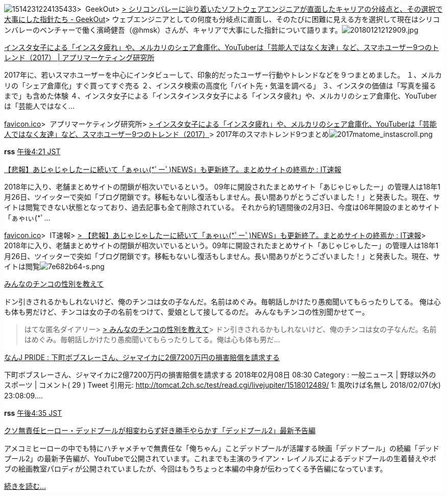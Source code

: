 >

![1514231224135433](../_resources/1514231224135433)>  GeekOut> [> シリコンバレーに辿り着いたソフトウェアエンジニアが直面したキャリアの分岐点と、その選択で大事にした指針たち - GeekOut](https://geek-out.jp/column/entry/2018/02/08/110000)> ウェブエンジニアとしての何度も分岐点に直面し、そのたびに困難に見える方を選択して現在はシリコンバレーのベンチャーで働く濱崎健吾（@hmsk）さんが、キャリアで大事にした指針について語ります。![20180121212909.jpg](../_resources/20180121212909.jpg)

[インスタ女子による「インスタ疲れ」や、メルカリのシェア倉庫化、YouTuberは「芸能人ではなく友達」など、スマホユーザー9つのトレンド（2017） | アプリマーケティング研究所](http://appmarketinglabo.net/smaphotrend2017/)

2017年に、若いスマホユーザーを中心にインタビューして、印象的だったユーザー行動やトレンドなどを９つまとめました。 １、メルカリの「シェア倉庫化」すぐ買ってすぐ売る ２、インスタ検索の高度化「バイト先・気温を調べる」 ３、インスタの価値は「写真を撮るまで」も含めた体験 ４、インスタ女子による「インスタインスタ女子による「インスタ疲れ」や、メルカリのシェア倉庫化、YouTuberは「芸能人ではなく...

>

[favicon.ico](../_resources/favicon-11.ico)>  アプリマーケティング研究所> [> インスタ女子による「インスタ疲れ」や、メルカリのシェア倉庫化、YouTuberは「芸能人ではなく友達」など、スマホユーザー9つのトレンド（2017）](http://appmarketinglabo.net/smaphotrend2017/)> 2017年のスマホトレンド9つまとめ![2017matome_instascroll.png](../_resources/2017matome_instascroll.png)

**rss** [午後4:21 JST](https://xyvyxworkspace.slack.com/archives/C943569ED/p1518074517000082)

[【悲報】あじゃじゃしたーに続いて「ぁゃιぃ(*ﾟーﾟ)NEWS」も更新終了。まとめサイトの終焉か : IT速報](http://blog.livedoor.jp/itsoku/archives/52932040.html)

2018年に入り、老舗まとめサイトの閉鎖が相次いでいるという。 09年に開設されたまとめサイト「あじゃじゃしたー」の管理人は18年1月26日、ツイッターで突如「ブログ閉鎖です。移転もないし復活もしません。長い間ありがとうございました！」と発表した。現在、サイトは閲覧できない状態となっており、過去記事も全て削除されている。 それから約1週間後の2月3日、今度は06年開設のまとめサイト「ぁゃιぃ(*ﾟ...

>

[favicon.ico](../_resources/favicon-8.ico)>  IT速報> [> 【悲報】あじゃじゃしたーに続いて「ぁゃιぃ(*ﾟーﾟ)NEWS」も更新終了。まとめサイトの終焉か : IT速報](http://blog.livedoor.jp/itsoku/archives/52932040.html)> 2018年に入り、老舗まとめサイトの閉鎖が相次いでいるという。09年に開設されたまとめサイト「あじゃじゃしたー」の管理人は18年1月26日、ツイッターで突如「ブログ閉鎖です。移転もないし復活もしません。長い間ありがとうございました！」と発表した。現在、サイトは閲覧![7e682b64-s.png](../_resources/7e682b64-s.png)

[みんなのチンコの性別を教えて](https://anond.hatelabo.jp/20180208102606)

ドン引きされるかもしれないけど、俺のチンコは女の子なんだ。名前はめぐみ。毎朝話しかけたり愚痴聞いてもらったりしてる。 俺は心も体も男だけど、チンコは女の子の名前をつけて、愛娘として接してるのだ。 みんなもチンコの性別聞かせてー。

>

> はてな匿名ダイアリー> [> みんなのチンコの性別を教えて](https://anond.hatelabo.jp/20180208102606)> ドン引きされるかもしれないけど、俺のチンコは女の子なんだ。名前はめぐみ。毎朝話しかけたり愚痴聞いてもらったりしてる。俺は心も体も男だ…

[なんJ PRIDE : 下町ボブスレーさん、ジャマイカに2億7200万円の損害賠償を請求する](http://blog.livedoor.jp/rock1963roll/archives/4890748.html)

下町ボブスレーさん、ジャマイカに2億7200万円の損害賠償を請求する 2018年02月08日 08:30 Category : 一般ニュース | 野球以外のスポーツ | コメント( 29 ) Tweet 引用元: http://tomcat.2ch.sc/test/read.cgi/livejupiter/1518012489/ 1: 風吹けば名無し 2018/02/07(水) 23:08:09....

**rss** [午後4:35 JST](https://xyvyxworkspace.slack.com/archives/C943569ED/p1518075310000188)

[クソ無責任ヒーロー・デッドプールが相変わらず好き勝手やらかす「デッドプール2」最新予告編](http://gigazine.net/news/20180208-deadpool-meet-cable-trailer/)

アメコミヒーローの中でも特にハチャメチャで無責任な「俺ちゃん」ことデッドプールが活躍する映画「デッドプール」の続編「デッドプール2」の最新予告編が、YouTubeで公開されています。これまでも主演のライアン・レイノルズによるデッドプールの生着替えやボブの絵画教室パロディが公開されていましたが、今回はもうちょっと本編の中身が伝わってくる予告編になっています。

[続きを読む...](http://gigazine.net/news/20180208-deadpool-meet-cable-trailer/)
>
